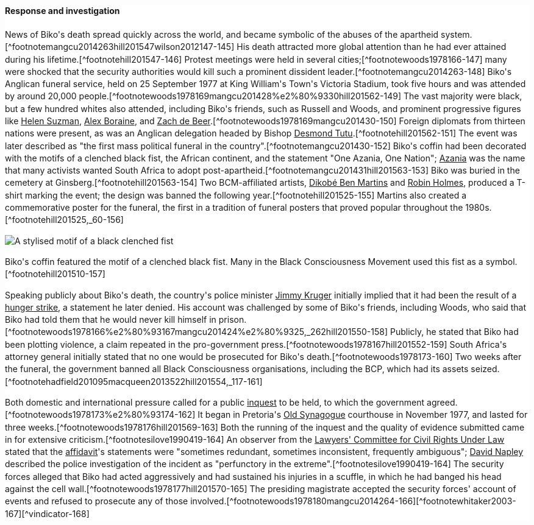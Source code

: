
#### Response and investigation

News of Biko's death spread quickly across the world, and became symbolic of the abuses of the apartheid system.[^footnotemangcu2014263hill201547wilson2012147-145] His death attracted more global attention than he had ever attained during his lifetime.[^footnotehill201547-146] Protest meetings were held in several cities;[^footnotewoods1978166-147] many were shocked that the security authorities would kill such a prominent dissident leader.[^footnotemangcu2014263-148] Biko's Anglican funeral service, held on 25 September 1977 at King William's Town's Victoria Stadium, took five hours and was attended by around 20,000 people.[^footnotewoods1978169mangcu201428%e2%80%9330hill201562-149] The vast majority were black, but a few hundred whites also attended, including Biko's friends, such as Russell and Woods, and prominent progressive figures like [Helen Suzman](https://en.m.wikipedia.org/wiki/Helen_Suzman "Helen Suzman"), [Alex Boraine](https://en.m.wikipedia.org/wiki/Alex_Boraine "Alex Boraine"), and [Zach de Beer](https://en.m.wikipedia.org/wiki/Zach_de_Beer "Zach de Beer").[^footnotewoods1978169mangcu201430-150] Foreign diplomats from thirteen nations were present, as was an Anglican delegation headed by Bishop [Desmond Tutu](https://en.m.wikipedia.org/wiki/Desmond_Tutu "Desmond Tutu").[^footnotehill201562-151] The event was later described as "the first mass political funeral in the country".[^footnotemangcu201430-152] Biko's coffin had been decorated with the motifs of a clenched black fist, the African continent, and the statement "One Azania, One Nation"; [Azania](https://en.m.wikipedia.org/wiki/Azania "Azania") was the name that many activists wanted South Africa to adopt post-apartheid.[^footnotemangcu201431hill201563-153] Biko was buried in the cemetery at Ginsberg.[^footnotehill201563-154] Two BCM-affiliated artists, [Dikobé Ben Martins](https://en.m.wikipedia.org/w/index.php?title=Dikob%C3%A9_Ben_Martins&action=edit&redlink=1 "Dikobé Ben Martins (page does not exist)") and [Robin Holmes](https://en.m.wikipedia.org/wiki/Robin_Holmes "Robin Holmes"), produced a T-shirt marking the event; the design was banned the following year.[^footnotehill201525-155] Martins also created a commemorative poster for the funeral, the first in a tradition of funeral posters that proved popular throughout the 1980s.[^footnotehill201525,_60-156]

![A stylised motif of a black clenched fist](https://upload.wikimedia.org/wikipedia/commons/thumb/2/2a/Fist.svg/180px-Fist.svg.png)

Biko's coffin featured the motif of a clenched black fist. Many in the Black Consciousness Movement used this fist as a symbol.[^footnotehill201510-157]

Speaking publicly about Biko's death, the country's police minister [Jimmy Kruger](https://en.m.wikipedia.org/wiki/Jimmy_Kruger "Jimmy Kruger") initially implied that it had been the result of a [hunger strike](https://en.m.wikipedia.org/wiki/Hunger_strike "Hunger strike"), a statement he later denied. His account was challenged by some of Biko's friends, including Woods, who said that Biko had told them that he would never kill himself in prison.[^footnotewoods1978166%e2%80%93167mangcu201424%e2%80%9325,_262hill201550-158] Publicly, he stated that Biko had been plotting violence, a claim repeated in the pro-government press.[^footnotewoods1978167hill201552-159] South Africa's attorney general initially stated that no one would be prosecuted for Biko's death.[^footnotewoods1978173-160] Two weeks after the funeral, the government banned all Black Consciousness organisations, including the BCP, which had its assets seized.[^footnotehadfield201095macqueen2013522hill201554,_117-161]

Both domestic and international pressure called for a public [inquest](https://en.m.wikipedia.org/wiki/Inquest "Inquest") to be held, to which the government agreed.[^footnotewoods1978173%e2%80%93174-162] It began in Pretoria's [Old Synagogue](https://en.m.wikipedia.org/wiki/The_Old_Synagogue,_Pretoria "The Old Synagogue, Pretoria") courthouse in November 1977, and lasted for three weeks.[^footnotewoods1978176hill201569-163] Both the running of the inquest and the quality of evidence submitted came in for extensive criticism.[^footnotesilove1990419-164] An observer from the [Lawyers' Committee for Civil Rights Under Law](https://en.m.wikipedia.org/wiki/Lawyers%27_Committee_for_Civil_Rights_Under_Law "Lawyers' Committee for Civil Rights Under Law") stated that the [affidavit](https://en.m.wikipedia.org/wiki/Affidavit "Affidavit")'s statements were "sometimes redundant, sometimes inconsistent, frequently ambiguous"; [David Napley](https://en.m.wikipedia.org/wiki/David_Napley "David Napley") described the police investigation of the incident as "perfunctory in the extreme".[^footnotesilove1990419-164] The security forces alleged that Biko had acted aggressively and had sustained his injuries in a scuffle, in which he had banged his head against the cell wall.[^footnotewoods1978177hill201570-165] The presiding magistrate accepted the security forces' account of events and refused to prosecute any of those involved.[^footnotewoods1978180mangcu2014264-166][^footnotewhitaker2003-167][^vindicator-168]
